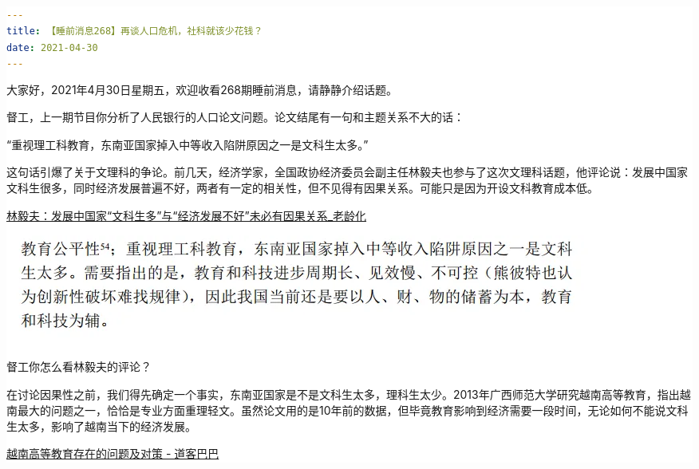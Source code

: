 ```yaml
---
title: 【睡前消息268】再谈人口危机，社科就该少花钱？
date: 2021-04-30
---
```


大家好，2021年4月30日星期五，欢迎收看268期睡前消息，请静静介绍话题。

督工，上一期节目你分析了人民银行的人口论文问题。论文结尾有一句和主题关系不大的话：

“重视理工科教育，东南亚国家掉入中等收入陷阱原因之一是文科生太多。”

这句话引爆了关于文理科的争论。前几天，经济学家，全国政协经济委员会副主任林毅夫也参与了这次文理科话题，他评论说：发展中国家文科生很多，同时经济发展普遍不好，两者有一定的相关性，但不见得有因果关系。可能只是因为开设文科教育成本低。

[林毅夫：发展中国家“文科生多”与“经济发展不好”未必有因果关系_老龄化](https://www.sohu.com/a/461576276_115479)

![](/images/btnews/0201_0300/0268/image1.webp)

督工你怎么看林毅夫的评论？

在讨论因果性之前，我们得先确定一个事实，东南亚国家是不是文科生太多，理科生太少。2013年广西师范大学研究越南高等教育，指出越南最大的问题之一，恰恰是专业方面重理轻文。虽然论文用的是10年前的数据，但毕竟教育影响到经济需要一段时间，无论如何不能说文科生太多，影响了越南当下的经济发展。

[越南高等教育存在的问题及对策 - 道客巴巴](http://www.doc88.com/p-4425806477204.html)
